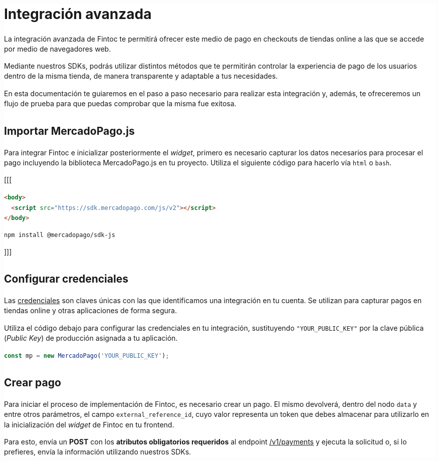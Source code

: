 # Integración avanzada

La integración avanzada de Fintoc te permitirá ofrecer este medio de pago en checkouts de tiendas online a las que se accede por medio de navegadores web. 

Mediante nuestros SDKs, podrás utilizar distintos métodos que te permitirán controlar la experiencia de pago de los usuarios dentro de la misma tienda, de manera transparente y adaptable a tus necesidades.

En esta documentación te guiaremos en el paso a paso necesario para realizar esta integración y, además, te ofreceremos un flujo de prueba para que puedas comprobar que la misma fue exitosa.

## Importar MercadoPago.js

Para integrar Fintoc e inicializar posteriormente el *widget*, primero es necesario capturar los datos necesarios para procesar el pago incluyendo la biblioteca MercadoPago.js en tu proyecto. Utiliza el siguiente código para hacerlo vía `html` o `bash`.

[[[
```html
<body>
  <script src="https://sdk.mercadopago.com/js/v2"></script>
</body>

```
```bash
npm install @mercadopago/sdk-js

```
]]]

## Configurar credenciales

Las [credenciales](/developers/es/docs/checkout-api/additional-content/your-integrations/credentials) son claves únicas con las que identificamos una integración en tu cuenta. Se utilizan para capturar pagos en tiendas online y otras aplicaciones de forma segura.

Utiliza el código debajo para configurar las credenciales en tu integración, sustituyendo `"YOUR_PUBLIC_KEY"` por la clave pública (*Public Key*) de producción asignada a tu aplicación.

```javascript
const mp = new MercadoPago('YOUR_PUBLIC_KEY');

```

## Crear pago

Para iniciar el proceso de implementación de Fintoc, es necesario crear un pago. El mismo devolverá, dentro del nodo `data` y entre otros parámetros, el campo `external_reference_id`, cuyo valor representa un token que debes almacenar para utilizarlo en la inicialización del *widget* de Fintoc en tu frontend.

Para esto, envía un **POST** con los **atributos obligatorios requeridos** al endpoint [/v1/payments](/developers/es/reference/payments/_payments/post) y ejecuta la solicitud o, si lo prefieres, envía la información utilizando nuestros SDKs.
